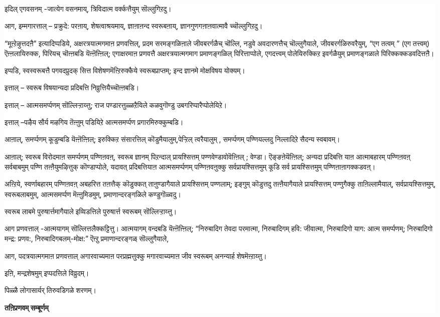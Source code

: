 इदिल् एगवसनम् -जात्येग वसनमाय्, त्रिविदात्म वर्क्कत्तैयुम् सॊल्लुगिऱदु।

आग, इम्मगारत्ताल् – प्रक्रुदे: परऩाय्, शेषत्वाश्रयमाय्, ज्ञाऩाऩन्द स्वरूबऩाय्, ज्ञानगुणगऩाऩवात्मावै च्चॊल्लुगिऱदु।

“मूऩ्ऱेऴुत्तदऩै” इत्यादिप्पडिये, अक्षरत्रयात्मगमाऩ प्रणवत्तिल्, प्रदम सरमङ्गळिऩाले जीवबरर्गळैच् चॊल्लि, नडुवे अवदारणत्तैच् चॊल्लुगैयाले, जीवबरर्गळिरुवरैयुम्, “एग तत्वम् ” (एग तत्त्वम्) ऎऩ्ऩलायिरुक्क, पिरियच् चॊऩ्ऩबडि यॆऩ्ऩॆऩ्ऩिल्; एगाक्षरमाऩ प्रणवत्तै अक्षरत्रयात्मगमाग प्रमाणङ्गळिल् पिरित्ताप्पोले, एगदत्त्वम् पोलेयिरुक्किऱ इवर्गळैयुम् प्रमाणङ्गळाले पिरिक्कक्कडवदित्तऩै।

इप्पडि, स्वस्वरूबत्तै पगवदप्रुदक् सित्त विशेषणमॆऩ्ऱिरुक्कैये स्वरूबप्राप्तम्; इन्द ज्ञानमे मोक्षविषय योक्यम्।

इत्ताल् – स्वरूब विषयान्यदा प्रदिबत्ति निव्रुत्तियैच्चॊऩ्ऩबडि।

इत्ताल् – आत्मसमर्प्पणम् सॊल्लिऱ्ऱाय्त्तु; राज पण्डारत्तुळ्ळऱैयिले कळवुगॊण्डु उबगरिप्पारैप्पोलेयिऱे।

इत्ताल् –पऴैय सौर्य मऴगिय तॆऩ्ऩुम् पडियिऱे आत्मसमर्प्पण प्रगारमिरुक्कुम्बडि।

आऩाल्, समर्प्पणम् कूडुम्बडि यॆऩ्ऩॆऩ्ऩिल्; इरुक्किऱ संसारत्तिल् कॊडुमैयालुम्,पेऱ्ऱिल् त्वरैयालुम् , समर्प्पणम् पण्णियल्लदु निल्लादिऱे सैदन्य स्वबावम्।

आऩाल्; स्वरूब विरोदमाऩ समर्प्पणम् पण्णिऩवऩ्, स्वरूब ज्ञानम् पिऱन्दाल् प्रायश्सित्तम् पण्णवेण्डावोवॆऩ्ऩिल् ; वेण्डा। ऎङ्ङऩेयॆऩ्ऩिल्; अन्यदा प्रदिबत्ति याऩ आत्माबहारम् पण्णिऩवऩ् सर्वबाबमुम् पण्णि तऩ्ऩैयुमऴित्तुक् कॊण्डाप्पोले, यदावत् प्रदिबत्तियाऩ आत्मसमर्प्पणम् पण्णिऩवऩुक्कु
सर्वप्रायश्सित्तमुम् कूडि सर्व प्रायश्सित्तमुम् पण्णिऩाऩागक्कडवऩ्।

अऩ्ऱिये, स्वर्णाबहारम् पण्णिऩवऩ् अबहरित्त तऩत्तैक् कॊडुक्कत् ताऩुण्डागैयाले प्रायश्सित्तम् पण्णलाम्; इङ्गुम् कॊडुत्तदु तऩ्ऩैयागैयाले प्रायश्सित्तम् पण्णुगैक्कु ताऩिल्लामैयाल्, सर्वप्रायश्सित्तमुम्, स्वरूबलाबमुम्, आत्मसमर्प्पण मॆऩ्ऩुमिडमुम्, प्रमाणान्दरङ्गळिले कण्डुगॊळ्वदु।

स्वरूब लाबमे पुरुषार्त्तमागैयाले इव्विडत्तिले पुरुषार्त्त स्वरूबम् सॊल्लिऱ्ऱाय्त्तु।

आग प्रणवत्ताल् -आत्मयागम् सॊल्लित्तलैक्कट्टित्तु। आत्मयागम् वन्दबडि यॆऩ्ऩॆऩ्ऩिल्; “निरुबादिग तेवदा परमात्मा, निरुबादिगम् हवि: जीवात्मा, निरुबादिगो याग: आत्म समर्प्पणम्; निरुबादिगो मन्द्र: प्रणव:, निरुबादिगबलम्-मोक्ष:” ऎऩ्ऱु प्रमाणान्दरङ्गळ् सॊल्लुगैयाले,

आग, पदत्रयात्मगमाऩ प्रणवत्ताल् अगारवाच्यमाऩ परप्रह्मत्तुक्कु मगारवाच्यमाऩ जीव स्वरूबम् अनन्यार्ह शेषमॆऩ्ऱाय्त्तु।

इऩि, मन्द्रशेषमुम् इप्पदत्तिले विव्रुदम्।

पिळ्ळै लोगासार्यर् तिरुवडिगळे शरणम्।

**तऩिप्रणवम् सम्बूर्णम्**

